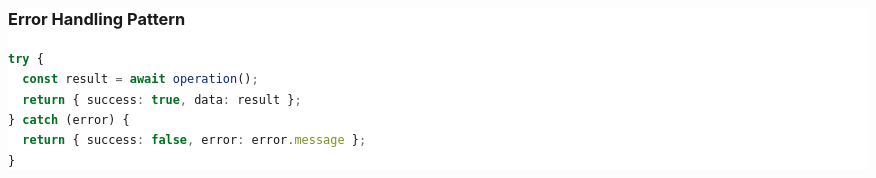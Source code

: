 ### Error Handling Pattern
```typescript
try {
  const result = await operation();
  return { success: true, data: result };
} catch (error) {
  return { success: false, error: error.message };
}
```
